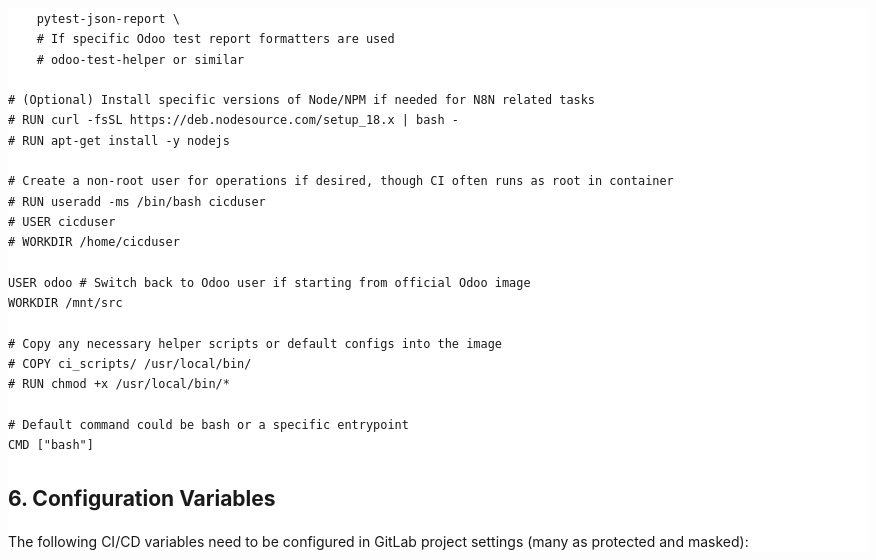         pytest-json-report \
        # If specific Odoo test report formatters are used
        # odoo-test-helper or similar

    # (Optional) Install specific versions of Node/NPM if needed for N8N related tasks
    # RUN curl -fsSL https://deb.nodesource.com/setup_18.x | bash -
    # RUN apt-get install -y nodejs

    # Create a non-root user for operations if desired, though CI often runs as root in container
    # RUN useradd -ms /bin/bash cicduser
    # USER cicduser
    # WORKDIR /home/cicduser

    USER odoo # Switch back to Odoo user if starting from official Odoo image
    WORKDIR /mnt/src

    # Copy any necessary helper scripts or default configs into the image
    # COPY ci_scripts/ /usr/local/bin/
    # RUN chmod +x /usr/local/bin/*

    # Default command could be bash or a specific entrypoint
    CMD ["bash"]
    

## 6. Configuration Variables

The following CI/CD variables need to be configured in GitLab project settings (many as protected and masked):
